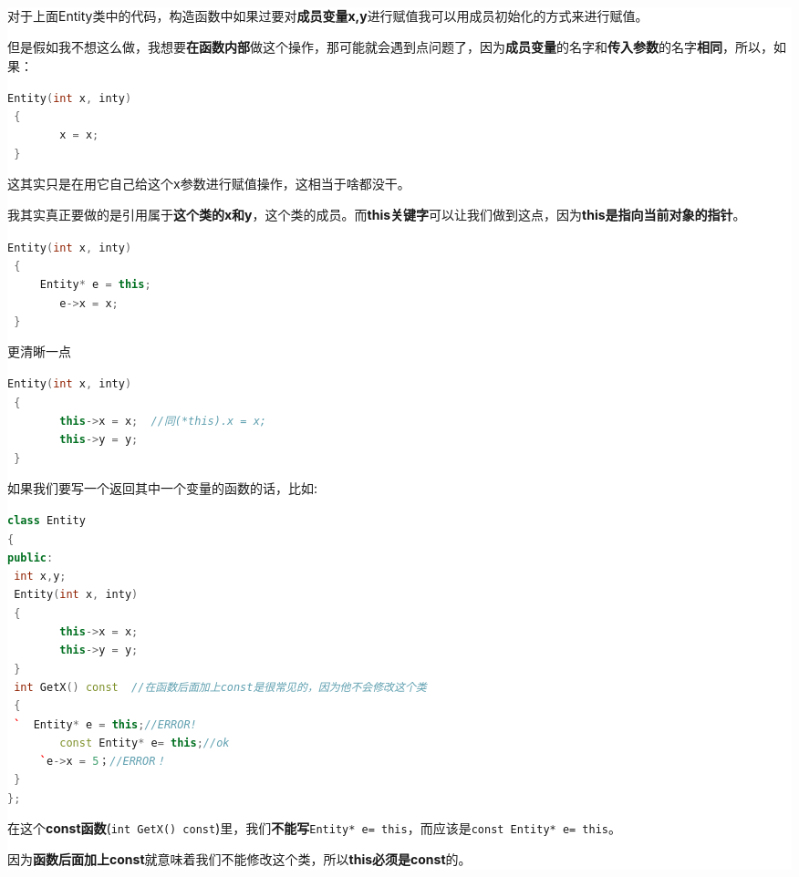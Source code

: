 对于上面Entity类中的代码，构造函数中如果过要对**成员变量x,y**进行赋值我可以用成员初始化的方式来进行赋值。

但是假如我不想这么做，我想要**在函数内部**做这个操作，那可能就会遇到点问题了，因为**成员变量**的名字和**传入参数**的名字**相同**，所以，如果：

```cpp
Entity(int x, inty)
 {
        x = x;     
 }
```

这其实只是在用它自己给这个x参数进行赋值操作，这相当于啥都没干。

我其实真正要做的是引用属于**这个类的x和y**，这个类的成员。而**this关键字**可以让我们做到这点，因为**this是指向当前对象的指针**。

```cpp
Entity(int x, inty)
 {
     Entity* e = this;
        e->x = x;     
 }
```

更清晰一点

```cpp
Entity(int x, inty)
 {
        this->x = x;  //同(*this).x = x;   
        this->y = y; 
 }
```

如果我们要写一个返回其中一个变量的函数的话，比如:

```cpp
class Entity
{
public:
 int x,y;
 Entity(int x, inty)
 {
        this->x = x;   
        this->y = y; 
 }
 int GetX() const  //在函数后面加上const是很常见的，因为他不会修改这个类
 {
 `  Entity* e = this;//ERROR!
        const Entity* e= this;//ok
     `e->x = 5；//ERROR！
 }
};
```

在这个**const函数**(`int GetX() const`)里，我们**不能写**`Entity* e= this`，而应该是`const Entity* e= this`。

因为**函数后面加上const**就意味着我们不能修改这个类，所以**this必须是const**的。
